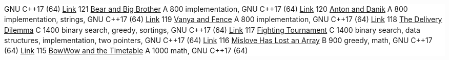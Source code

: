 <td>GNU C++17 (64)</td>
<td><a href=https://codeforces.com/contest/231/submission/178090677>Link</a></td>
</tr>
<tr>
<td>121</td>
<td><a href=https://codeforces.com/contest/791/problem/A>Bear and Big Brother</a></td>
<td>A</td>
<td>800</td>
<td>implementation, </td>
<td>GNU C++17 (64)</td>
<td><a href=https://codeforces.com/contest/791/submission/178090253>Link</a></td>
</tr>
<tr>
<td>120</td>
<td><a href=https://codeforces.com/contest/734/problem/A>Anton and Danik</a></td>
<td>A</td>
<td>800</td>
<td>implementation, strings, </td>
<td>GNU C++17 (64)</td>
<td><a href=https://codeforces.com/contest/734/submission/178089665>Link</a></td>
</tr>
<tr>
<td>119</td>
<td><a href=https://codeforces.com/contest/677/problem/A>Vanya and Fence</a></td>
<td>A</td>
<td>800</td>
<td>implementation, </td>
<td>GNU C++17 (64)</td>
<td><a href=https://codeforces.com/contest/677/submission/178089199>Link</a></td>
</tr>
<tr>
<td>118</td>
<td><a href=https://codeforces.com/contest/1443/problem/C>The Delivery Dilemma</a></td>
<td>C</td>
<td>1400</td>
<td>binary search, greedy, sortings, </td>
<td>GNU C++17 (64)</td>
<td><a href=https://codeforces.com/contest/1443/submission/178019915>Link</a></td>
</tr>
<tr>
<td>117</td>
<td><a href=https://codeforces.com/contest/1719/problem/C>Fighting Tournament</a></td>
<td>C</td>
<td>1400</td>
<td>binary search, data structures, implementation, two pointers, </td>
<td>GNU C++17 (64)</td>
<td><a href=https://codeforces.com/contest/1719/submission/177990126>Link</a></td>
</tr>
<tr>
<td>116</td>
<td><a href=https://codeforces.com/contest/1204/problem/B>Mislove Has Lost an Array</a></td>
<td>B</td>
<td>900</td>
<td>greedy, math, </td>
<td>GNU C++17 (64)</td>
<td><a href=https://codeforces.com/contest/1204/submission/177881268>Link</a></td>
</tr>
<tr>
<td>115</td>
<td><a href=https://codeforces.com/contest/1204/problem/A>BowWow and the Timetable</a></td>
<td>A</td>
<td>1000</td>
<td>math, </td>
<td>GNU C++17 (64)</td>
